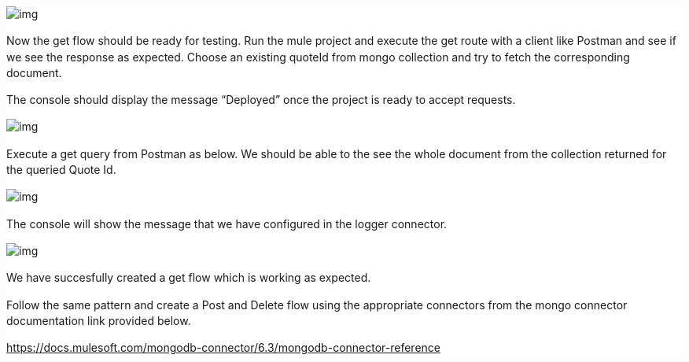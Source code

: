 ![img](file:////private/var/folders/fl/f6qslxcs3q763vd2d85t69400000gn/T/com.kingsoft.wpsoffice.mac.global/wps-jathindevaiah/ksohtml/wpsb6CEVs.jpg) 

 Now the get flow should be ready for testing. Run the mule project and execute the get route with a client like Postman and see if we see the response as expected. Choose an existing quoteId from mongo collection and try to fetch the corresponding document.

The console should display the message “Deployed” once the project is ready to accept requests.

![img](file:////private/var/folders/fl/f6qslxcs3q763vd2d85t69400000gn/T/com.kingsoft.wpsoffice.mac.global/wps-jathindevaiah/ksohtml/wpsRL0gGZ.jpg)

Execute a get query from Postman as below. We should be able to the see the whole document from the collection returned for the queried Quote Id.

![img](file:////private/var/folders/fl/f6qslxcs3q763vd2d85t69400000gn/T/com.kingsoft.wpsoffice.mac.global/wps-jathindevaiah/ksohtml/wpsPxzci8.jpg) 

The console will show the message that we have configured in the logger connector.

![img](file:////private/var/folders/fl/f6qslxcs3q763vd2d85t69400000gn/T/com.kingsoft.wpsoffice.mac.global/wps-jathindevaiah/ksohtml/wpst9zS3e.jpg)

We have succesfully created a get flow which is working as expected.

Follow the same pattern and create a Post and Delete flow using the appropriate connectors from the mongo connector documentation link provided below.

https://docs.mulesoft.com/mongodb-connector/6.3/mongodb-connector-reference